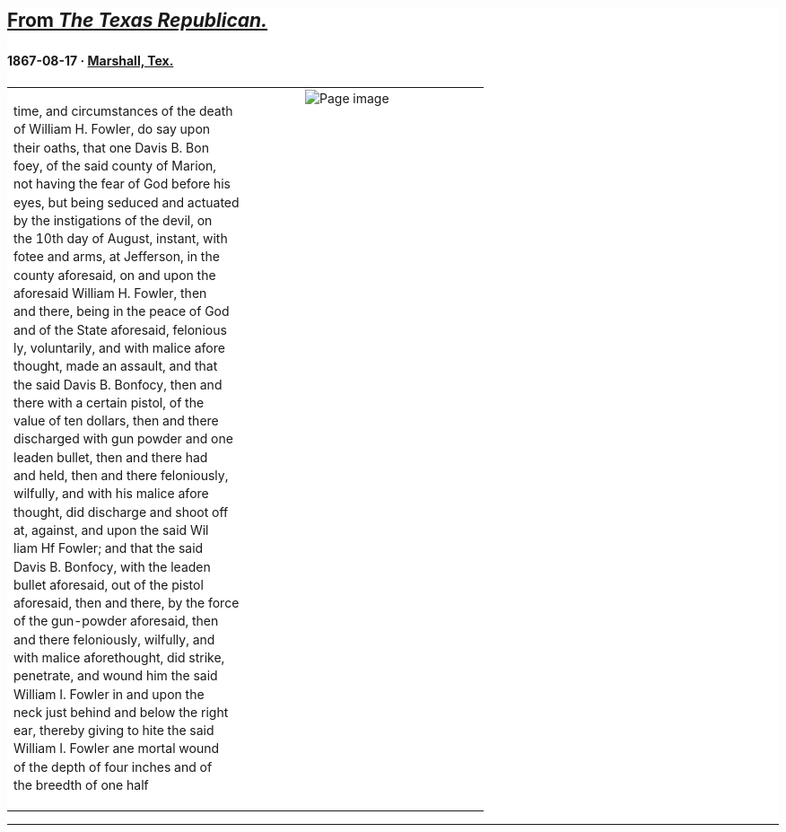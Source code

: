 
## [From _The Texas Republican._](https://www.loc.gov/resource/sn83025730/1867-08-17/ed-1/?sp=2)

#### 1867-08-17 &middot; [Marshall, Tex.](http://dbpedia.org/resource/Marshall%2C_Texas)

<table style="width: 100%;"><tr><td style="width: 50%">

  
time, and circumstances of the death  
of William H. Fowler, do say upon  
their oaths, that one Davis B. Bon­  
foey, of the said county of Marion,  
not having the fear of God before his  
eyes, but being seduced and actuated  
by the instigations of the devil, on  
the 10th day of August, instant, with  
fotee and arms, at Jefferson, in the  
county aforesaid, on and upon the  
aforesaid William H. Fowler, then  
and there, being in the peace of God  
and of the State aforesaid, felonious­  
ly, voluntarily, and with malice afore­  
thought, made an assault, and that  
the said Davis B. Bonfocy, then and  
there with a certain pistol, of the  
value of ten dollars, then and there  
discharged with gun powder and one  
leaden bullet, then and there had  
and held, then and there feloniously,  
wilfully, and with his malice afore­  
thought, did discharge and shoot off  
at, against, and upon the said Wil­  
liam Hf Fowler; and that the said  
Davis B. Bonfocy, with the leaden  
bullet aforesaid, out of the pistol  
aforesaid, then and there, by the force  
of the gun-powder aforesaid, then  
and there feloniously, wilfully, and  
with malice aforethought, did strike,  
penetrate, and wound him the said  
William I. Fowler in and upon the  
neck just behind and below the right  
ear, thereby giving to hite the said  
William I. Fowler ane mortal wound  
of the depth of four inches and of  
the breedth of one half
</td><td style="width: 50%; max-height: 75%; margin: auto; display: block;">
<img alt="Page image" src="https://tile.loc.gov/image-services/iiif/service:ndnp:txdn:batch_txdn_eastland_ver01:data:sn83025730:00279520956:1867081701:0718/pct:15.994683207797962,59.91316931982634,10.173903411608329,17.59527255185721/!600,600/0/default.jpg"/>
</td>
</tr></table>

---